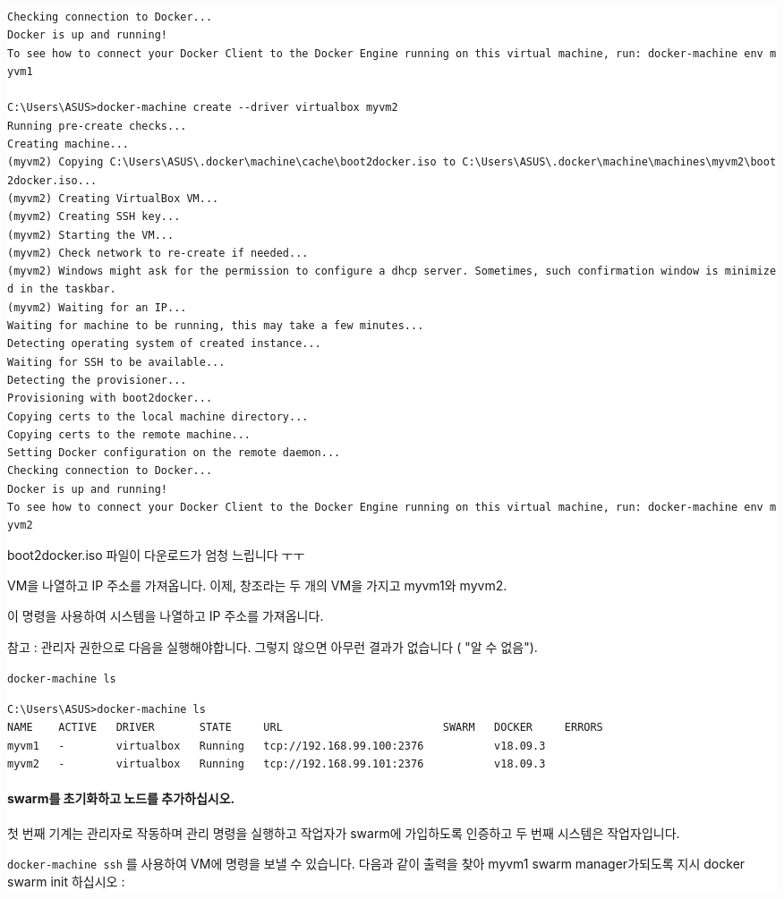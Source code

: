 ```
Checking connection to Docker...
Docker is up and running!
To see how to connect your Docker Client to the Docker Engine running on this virtual machine, run: docker-machine env myvm1

C:\Users\ASUS>docker-machine create --driver virtualbox myvm2
Running pre-create checks...
Creating machine...
(myvm2) Copying C:\Users\ASUS\.docker\machine\cache\boot2docker.iso to C:\Users\ASUS\.docker\machine\machines\myvm2\boot2docker.iso...
(myvm2) Creating VirtualBox VM...
(myvm2) Creating SSH key...
(myvm2) Starting the VM...
(myvm2) Check network to re-create if needed...
(myvm2) Windows might ask for the permission to configure a dhcp server. Sometimes, such confirmation window is minimized in the taskbar.
(myvm2) Waiting for an IP...
Waiting for machine to be running, this may take a few minutes...
Detecting operating system of created instance...
Waiting for SSH to be available...
Detecting the provisioner...
Provisioning with boot2docker...
Copying certs to the local machine directory...
Copying certs to the remote machine...
Setting Docker configuration on the remote daemon...
Checking connection to Docker...
Docker is up and running!
To see how to connect your Docker Client to the Docker Engine running on this virtual machine, run: docker-machine env myvm2

```

boot2docker.iso 파일이 다운로드가 엄청 느립니다 ㅜㅜ

VM을 나열하고 IP 주소를 가져옵니다.
이제, 창조라는 두 개의 VM을 가지고 myvm1와 myvm2.

이 명령을 사용하여 시스템을 나열하고 IP 주소를 가져옵니다.

참고 : 관리자 권한으로 다음을 실행해야합니다. 그렇지 않으면 아무런 결과가 없습니다 ( "알 수 없음").

`docker-machine ls`

```
C:\Users\ASUS>docker-machine ls
NAME    ACTIVE   DRIVER       STATE     URL                         SWARM   DOCKER     ERRORS
myvm1   -        virtualbox   Running   tcp://192.168.99.100:2376           v18.09.3
myvm2   -        virtualbox   Running   tcp://192.168.99.101:2376           v18.09.3
```

#### swarm를 초기화하고 노드를 추가하십시오.

첫 번째 기계는 관리자로 작동하며 관리 명령을 실행하고 작업자가 swarm에 가입하도록 인증하고 두 번째 시스템은 작업자입니다.

`docker-machine ssh` 를 사용하여 VM에 명령을 보낼 수 있습니다. 다음과 같이 출력을 찾아 myvm1 swarm manager가되도록 지시 docker swarm init 하십시오 :
